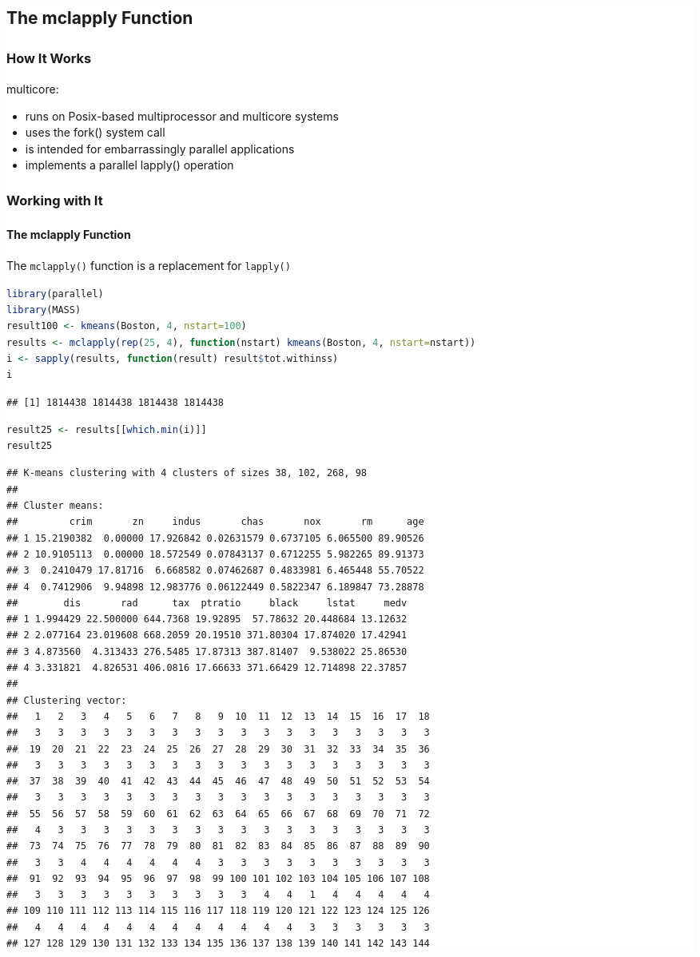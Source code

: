 The mclapply Function
---------------------

### How It Works

multicore:  
* runs on Posix-based multiprocessor and multicore systems  
* uses the fork() system call  
* is intended for embarrassingly parallel applications  
* implements a parallel lapply() operation  

### Working with It

#### The mclapply Function

The `mclapply()` function is a replacement for `lapply()`



```r
library(parallel)
library(MASS)
result100 <- kmeans(Boston, 4, nstart=100)
results <- mclapply(rep(25, 4), function(nstart) kmeans(Boston, 4, nstart=nstart))
i <- sapply(results, function(result) result$tot.withinss)
i
```

```
## [1] 1814438 1814438 1814438 1814438
```

```r
result25 <- results[[which.min(i)]]
result25
```

```
## K-means clustering with 4 clusters of sizes 38, 102, 268, 98
## 
## Cluster means:
##         crim       zn     indus       chas       nox       rm      age
## 1 15.2190382  0.00000 17.926842 0.02631579 0.6737105 6.065500 89.90526
## 2 10.9105113  0.00000 18.572549 0.07843137 0.6712255 5.982265 89.91373
## 3  0.2410479 17.81716  6.668582 0.07462687 0.4833981 6.465448 55.70522
## 4  0.7412906  9.94898 12.983776 0.06122449 0.5822347 6.189847 73.28878
##        dis       rad      tax  ptratio     black     lstat     medv
## 1 1.994429 22.500000 644.7368 19.92895  57.78632 20.448684 13.12632
## 2 2.077164 23.019608 668.2059 20.19510 371.80304 17.874020 17.42941
## 3 4.873560  4.313433 276.5485 17.87313 387.81407  9.538022 25.86530
## 4 3.331821  4.826531 406.0816 17.66633 371.66429 12.714898 22.37857
## 
## Clustering vector:
##   1   2   3   4   5   6   7   8   9  10  11  12  13  14  15  16  17  18 
##   3   3   3   3   3   3   3   3   3   3   3   3   3   3   3   3   3   3 
##  19  20  21  22  23  24  25  26  27  28  29  30  31  32  33  34  35  36 
##   3   3   3   3   3   3   3   3   3   3   3   3   3   3   3   3   3   3 
##  37  38  39  40  41  42  43  44  45  46  47  48  49  50  51  52  53  54 
##   3   3   3   3   3   3   3   3   3   3   3   3   3   3   3   3   3   3 
##  55  56  57  58  59  60  61  62  63  64  65  66  67  68  69  70  71  72 
##   4   3   3   3   3   3   3   3   3   3   3   3   3   3   3   3   3   3 
##  73  74  75  76  77  78  79  80  81  82  83  84  85  86  87  88  89  90 
##   3   3   4   4   4   4   4   4   3   3   3   3   3   3   3   3   3   3 
##  91  92  93  94  95  96  97  98  99 100 101 102 103 104 105 106 107 108 
##   3   3   3   3   3   3   3   3   3   3   4   4   1   4   4   4   4   4 
## 109 110 111 112 113 114 115 116 117 118 119 120 121 122 123 124 125 126 
##   4   4   4   4   4   4   4   4   4   4   4   4   3   3   3   3   3   3 
## 127 128 129 130 131 132 133 134 135 136 137 138 139 140 141 142 143 144 
```